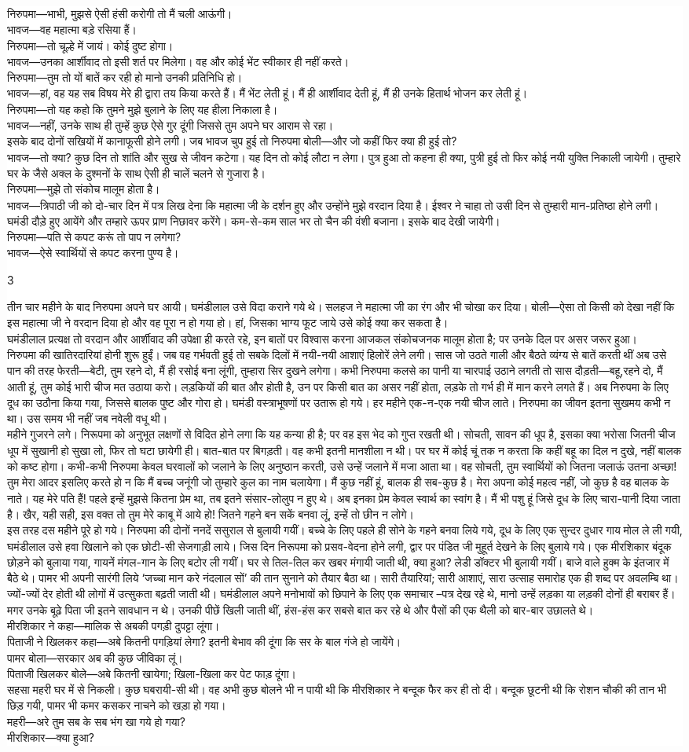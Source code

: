 निरुपमा—भाभी, मुझसे ऐसी हंसी करोगी तो मैं चली आऊंगी।  
भावज—वह महात्मा बड़े रसिया हैं।  
निरुपमा—तो चूल्हे में जायं। कोई दुष्ट होगा।  
भावज—उनका आर्शीवाद तो इसी शर्त पर मिलेगा। वह और कोई भेंट स्वीकार ही नहीं करते।  
निरुपमा—तुम तो यों बातें कर रही हो मानो उनकी प्रतिनिधि हो।  
भावज—हां, वह यह सब विषय मेरे ही द्वारा तय किया करते हैं। मैं भेंट लेती हूं। मैं ही आर्शीवाद देती हूं, मैं ही उनके हितार्थ भोजन कर लेती हूं।  
निरुपमा—तो यह कहो कि तुमने मुझे बुलाने के लिए यह हीला निकाला है।  
भावज—नहीं, उनके साथ ही तुम्हें कुछ ऐसे गुर दूंगी जिससे तुम अपने घर आराम से रहा।  
इसके बाद दोनों सखियों में कानाफूसी होने लगी। जब भावज चुप हुई तो निरुपमा बोली—और जो कहीं फिर क्या ही हुई तो?  
भावज—तो क्या? कुछ दिन तो शांति और सुख से जीवन कटेगा। यह दिन तो कोई लौटा न लेगा। पुत्र हुआ तो कहना ही क्या, पुत्री हुई तो फिर कोई नयी युक्ति निकाली जायेगी। तुम्हारे घर के जैसे अक्ल के दुश्मनों के साथ ऐसी ही चालें चलने से गुजारा है।  
निरुपमा—मुझे तो संकोच मालूम होता है।  
भावज—त्रिपाठी जी को दो-चार दिन में पत्र लिख देना कि महात्मा जी के दर्शन हुए और उन्होंने मुझे वरदान दिया है। ईश्वर ने चाहा तो उसी दिन से तुम्हारी मान-प्रतिष्ठा होने लगी। घमंडी दौड़े हुए आयेंगे और तम्हारे ऊपर प्राण निछावर करेंगे। कम-से-कम साल भर तो चैन की वंशी बजाना। इसके बाद देखी जायेगी।  
निरुपमा—पति से कपट करूं तो पाप न लगेगा?  
भावज—ऐसे स्वार्थियों से कपट करना पुण्य है।  

3  

तीन चार महीने के बाद निरुपमा अपने घर आयी। घमंडीलाल उसे विदा कराने गये थे। सलहज ने महात्मा जी का रंग और भी चोखा कर दिया। बोली—ऐसा तो किसी को देखा नहीं कि इस महात्मा जी ने वरदान दिया हो और वह पूरा न हो गया हो। हां, जिसका भाग्य फूट जाये उसे कोई क्या कर सकता है।  
घमंडीलाल प्रत्यक्ष तो वरदान और आर्शीवाद की उपेक्षा ही करते रहे, इन बातों पर विश्वास करना आजकल संकोचजनक मालूम होता है; पर उनके दिल पर असर जरूर हुआ।  
निरुपमा की खातिरदारियां होनी शुरू हुईं। जब वह गर्भवती हुई तो सबके दिलों में नयी-नयी आशाएं हिलोरें लेने लगी। सास जो उठते गाली और बैठते व्यंग्य से बातें करती थीं अब उसे पान की तरह फेरती—बेटी, तुम रहने दो, मैं ही रसोई बना लूंगी, तुम्हारा सिर दुखने लगेगा। कभी निरुपमा कलसे का पानी या चारपाई उठाने लगती तो सास दौड़ती—बहू,रहने दो, मैं आती हूं, तुम कोई भारी चीज मत उठाया करो। लड़कियों की बात और होती है, उन पर किसी बात का असर नहीं होता, लड़के तो गर्भ ही में मान करने लगते हैं। अब निरुपमा के लिए दूध का उठौना किया गया, जिससे बालक पुष्ट और गोरा हो। घमंडी वस्त्राभूषणों पर उतारू हो गये। हर महीने एक-न-एक नयी चीज लाते। निरुपमा का जीवन इतना सुखमय कभी न था। उस समय भी नहीं जब नवेली वधू थी।  
महीने गुजरने लगे। निरूपमा को अनुभूत लक्षणों से विदित होने लगा कि यह कन्या ही है; पर वह इस भेद को गुप्त रखती थी। सोचती, सावन की धूप है, इसका क्या भरोसा जितनी चीज धूप में सुखानी हो सुखा लो, फिर तो घटा छायेगी ही। बात-बात पर बिगड़ती। वह कभी इतनी मानशीला न थी। पर घर में कोई चूं तक न करता कि कहीं बहू का दिल न दुखे, नहीं बालक को कष्ट होगा। कभी-कभी निरुपमा केवल घरवालों को जलाने के लिए अनुष्ठान करती, उसे उन्हें जलाने में मजा आता था। वह सोचती, तुम स्वार्थियों को जितना जलाऊं उतना अच्छा! तुम मेरा आदर इसलिए करते हो न कि मैं बच्च जनूंगी जो तुम्हारे कुल का नाम चलायेगा। मैं कुछ नहीं हूं, बालक ही सब-कुछ है। मेरा अपना कोई महत्व नहीं, जो कुछ है वह बालक के नाते। यह मेरे पति हैं! पहले इन्हें मुझसे कितना प्रेम था, तब इतने संसार-लोलुप न हुए थे। अब इनका प्रेम केवल स्वार्थ का स्वांग है। मैं भी पशु हूं जिसे दूध के लिए चारा-पानी दिया जाता है। खैर, यही सही, इस वक्त तो तुम मेरे काबू में आये हो! जितने गहने बन सकें बनवा लूं, इन्हें तो छीन न लोगे।  
इस तरह दस महीने पूरे हो गये। निरुपमा की दोनों ननदें ससुराल से बुलायी गयीं। बच्चे के लिए पहले ही सोने के गहने बनवा लिये गये, दूध के लिए एक सुन्दर दुधार गाय मोल ले ली गयी, घमंडीलाल उसे हवा खिलाने को एक छोटी-सी सेजगाड़ी लाये। जिस दिन निरूपमा को प्रसव-वेदना होने लगी, द्वार पर पंडित जी मुहूर्त देखने के लिए बुलाये गये। एक मीरशिकार बंदूक छोड़ने को बुलाया गया, गायनें मंगल-गान के लिए बटोर ली गयीं। घर से तिल-तिल कर खबर मंगायी जाती थी, क्या हुआ? लेडी डॉक्टर भी बुलायी गयीं। बाजे वाले हुक्म के इंतजार में बैठे थे। पामर भी अपनी सारंगी लिये ‘जच्चा मान करे नंदलाल सों’ की तान सुनाने को तैयार बैठा था। सारी तैयारियां; सारी आशाएं, सारा उत्साह समारोह एक ही शब्द पर अवलम्बि था। ज्यों-ज्यों देर होती थी लोगों में उत्सुकता बढ़ती जाती थी। घमंडीलाल अपने मनोभावों को छिपाने के लिए एक समाचार –पत्र देख रहे थे, मानो उन्हें लड़का या लड़की दोनों ही बराबर हैं। मगर उनके बूढ़े पिता जी इतने सावधान न थे। उनकी पीछें खिली जाती थीं, हंस-हंस कर सबसे बात कर रहे थे और पैसों की एक थैली को बार-बार उछालते थे।  
मीरशिकार ने कहा—मालिक से अबकी पगड़ी दुपट्टा लूंगा।  
पिताजी ने खिलकर कहा—अबे कितनी पगड़ियां लेगा? इतनी बेभाव की दूंगा कि सर के बाल गंजे हो जायेंगे।  
पामर बोला—सरकार अब की कुछ जीविका लूं।  
पिताजी खिलकर बोले—अबे कितनी खायेगा; खिला-खिला कर पेट फाड़ दूंगा।  
सहसा महरी घर में से निकली। कुछ घबरायी-सी थी। वह अभी कुछ बोलने भी न पायी थी कि मीरशिकार ने बन्दूक फैर कर ही तो दी। बन्दूक छूटनी थी कि रोशन चौकी की तान भी छिड़ गयी, पामर भी कमर कसकर नाचने को खड़ा हो गया।  
महरी—अरे तुम सब के सब भंग खा गये हो गया?  
मीरशिकार—क्या हुआ?  